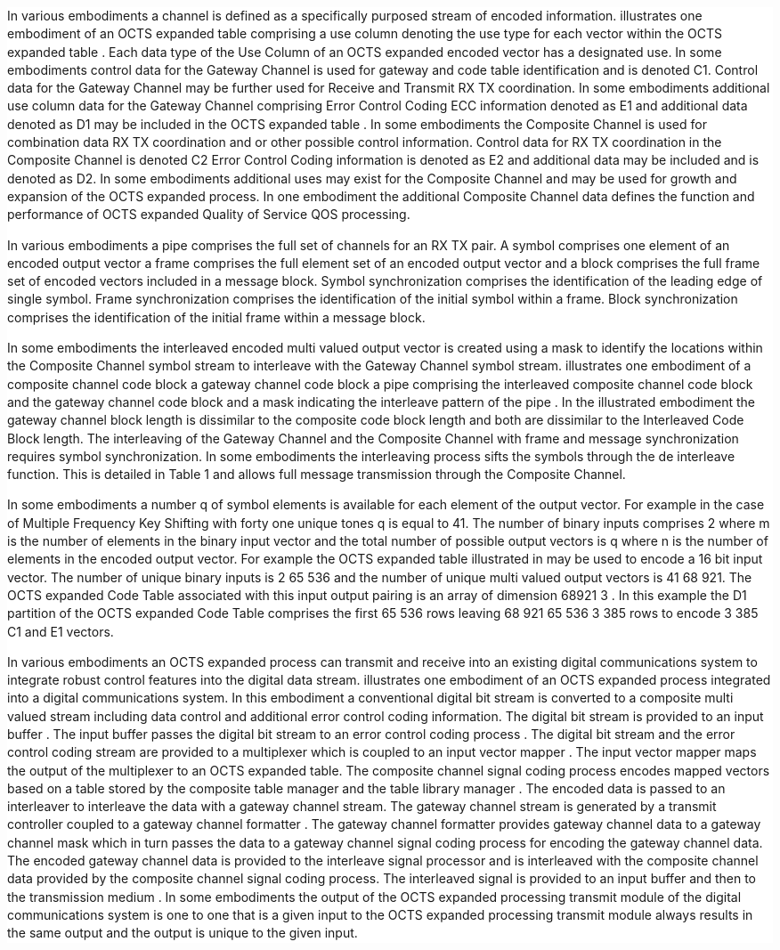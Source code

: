 In various embodiments a channel is defined as a specifically purposed stream of encoded information. illustrates one embodiment of an OCTS expanded table comprising a use column denoting the use type for each vector within the OCTS expanded table . Each data type of the Use Column of an OCTS expanded encoded vector has a designated use. In some embodiments control data for the Gateway Channel is used for gateway and code table identification and is denoted C1. Control data for the Gateway Channel may be further used for Receive and Transmit RX TX coordination. In some embodiments additional use column data for the Gateway Channel comprising Error Control Coding ECC information denoted as E1 and additional data denoted as D1 may be included in the OCTS expanded table . In some embodiments the Composite Channel is used for combination data RX TX coordination and or other possible control information. Control data for RX TX coordination in the Composite Channel is denoted C2 Error Control Coding information is denoted as E2 and additional data may be included and is denoted as D2. In some embodiments additional uses may exist for the Composite Channel and may be used for growth and expansion of the OCTS expanded process. In one embodiment the additional Composite Channel data defines the function and performance of OCTS expanded Quality of Service QOS processing.

In various embodiments a pipe comprises the full set of channels for an RX TX pair. A symbol comprises one element of an encoded output vector a frame comprises the full element set of an encoded output vector and a block comprises the full frame set of encoded vectors included in a message block. Symbol synchronization comprises the identification of the leading edge of single symbol. Frame synchronization comprises the identification of the initial symbol within a frame. Block synchronization comprises the identification of the initial frame within a message block.

In some embodiments the interleaved encoded multi valued output vector is created using a mask to identify the locations within the Composite Channel symbol stream to interleave with the Gateway Channel symbol stream. illustrates one embodiment of a composite channel code block a gateway channel code block a pipe comprising the interleaved composite channel code block and the gateway channel code block and a mask indicating the interleave pattern of the pipe . In the illustrated embodiment the gateway channel block length is dissimilar to the composite code block length and both are dissimilar to the Interleaved Code Block length. The interleaving of the Gateway Channel and the Composite Channel with frame and message synchronization requires symbol synchronization. In some embodiments the interleaving process sifts the symbols through the de interleave function. This is detailed in Table 1 and allows full message transmission through the Composite Channel.

In some embodiments a number q of symbol elements is available for each element of the output vector. For example in the case of Multiple Frequency Key Shifting with forty one unique tones q is equal to 41. The number of binary inputs comprises 2 where m is the number of elements in the binary input vector and the total number of possible output vectors is q where n is the number of elements in the encoded output vector. For example the OCTS expanded table illustrated in may be used to encode a 16 bit input vector. The number of unique binary inputs is 2 65 536 and the number of unique multi valued output vectors is 41 68 921. The OCTS expanded Code Table associated with this input output pairing is an array of dimension 68921 3 . In this example the D1 partition of the OCTS expanded Code Table comprises the first 65 536 rows leaving 68 921 65 536 3 385 rows to encode 3 385 C1 and E1 vectors.

In various embodiments an OCTS expanded process can transmit and receive into an existing digital communications system to integrate robust control features into the digital data stream. illustrates one embodiment of an OCTS expanded process integrated into a digital communications system. In this embodiment a conventional digital bit stream is converted to a composite multi valued stream including data control and additional error control coding information. The digital bit stream is provided to an input buffer . The input buffer passes the digital bit stream to an error control coding process . The digital bit stream and the error control coding stream are provided to a multiplexer which is coupled to an input vector mapper . The input vector mapper maps the output of the multiplexer to an OCTS expanded table. The composite channel signal coding process encodes mapped vectors based on a table stored by the composite table manager and the table library manager . The encoded data is passed to an interleaver to interleave the data with a gateway channel stream. The gateway channel stream is generated by a transmit controller coupled to a gateway channel formatter . The gateway channel formatter provides gateway channel data to a gateway channel mask which in turn passes the data to a gateway channel signal coding process for encoding the gateway channel data. The encoded gateway channel data is provided to the interleave signal processor and is interleaved with the composite channel data provided by the composite channel signal coding process. The interleaved signal is provided to an input buffer and then to the transmission medium . In some embodiments the output of the OCTS expanded processing transmit module of the digital communications system is one to one that is a given input to the OCTS expanded processing transmit module always results in the same output and the output is unique to the given input.
